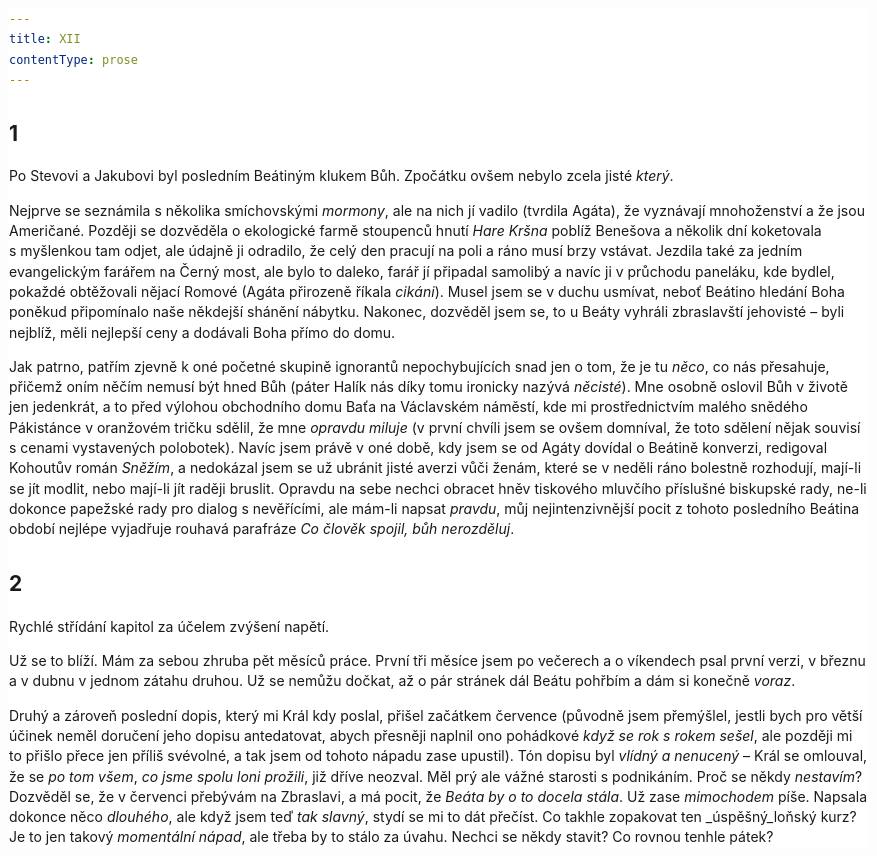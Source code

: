 ```yaml
---
title: XII
contentType: prose
---
```


<section>

## 1

Po Stevovi a Jakubovi byl posledním Beátiným klukem Bůh. Zpočátku ovšem nebylo zcela jisté _který_.

Nejprve se seznámila s několika smíchovskými _mormony_, ale na nich jí vadilo (tvrdila Agáta), že vyznávají mnohoženství a že jsou Američané. Později se dozvěděla o ekologické farmě stoupenců hnutí _Hare Kršna_ poblíž Benešova a několik dní koketovala s myšlenkou tam odjet, ale údajně ji odradilo, že celý den pracují na poli a ráno musí brzy vstávat. Jezdila také za jedním evangelickým farářem na Černý most, ale bylo to daleko, farář jí připadal samolibý a navíc ji v průchodu paneláku, kde bydlel, pokaždé obtěžovali nějací Romové (Agáta přirozeně říkala _cikáni_). Musel jsem se v duchu usmívat, neboť Beátino hledání Boha poněkud připomínalo naše někdejší shánění nábytku. Nakonec, dozvěděl jsem se, to u Beáty vyhráli zbraslavští jehovisté – byli nejblíž, měli nejlepší ceny a dodávali Boha přímo do domu.

</section>

<section>

Jak patrno, patřím zjevně k oné početné skupině ignorantů nepochybujících snad jen o tom, že je tu _něco_, co nás přesahuje, přičemž oním něčím nemusí být hned Bůh (páter Halík nás díky tomu ironicky nazývá _něcisté_). Mne osobně oslovil Bůh v životě jen jedenkrát, a to před výlohou obchodního domu Baťa na Václavském náměstí, kde mi prostřednictvím malého snědého Pákistánce v oranžovém tričku sdělil, že mne _opravdu miluje_ (v první chvíli jsem se ovšem domníval, že toto sdělení nějak souvisí s cenami vystavených polobotek). Navíc jsem právě v oné době, kdy jsem se od Agáty dovídal o Beátině konverzi, redigoval Kohoutův román _Sněžím_, a nedokázal jsem se už ubránit jisté averzi vůči ženám, které se v neděli ráno bolestně rozhodují, mají-li se jít modlit, nebo mají-li jít raději bruslit. Opravdu na sebe nechci obracet hněv tiskového mluvčího příslušné biskupské rady, ne-li dokonce papežské rady pro dialog s nevěřícími, ale mám-li napsat _pravdu_, můj nejintenzivnější pocit z tohoto posledního Beátina období nejlépe vyjadřuje rouhavá parafráze _Co člověk spojil, bůh nerozděluj_.

## 2

Rychlé střídání kapitol za účelem zvýšení napětí.

Už se to blíží. Mám za sebou zhruba pět měsíců práce. První tři měsíce jsem po večerech a o víkendech psal první verzi, v březnu a v dubnu v jednom zátahu druhou. Už se nemůžu dočkat, až o pár stránek dál Beátu pohřbím a dám si konečně _voraz_.

</section>

<section>

Druhý a zároveň poslední dopis, který mi Král kdy poslal, přišel začátkem července (původně jsem přemýšlel, jestli bych pro větší účinek neměl doručení jeho dopisu antedatovat, abych přesněji naplnil ono pohádkové _když se rok s rokem sešel_, ale později mi to přišlo přece jen příliš svévolné, a tak jsem od tohoto nápadu zase upustil). Tón dopisu byl _vlídný a nenucený_ – Král se omlouval, že se _po tom všem_, _co jsme spolu loni prožili_, již dříve neozval. Měl prý ale vážné starosti s podnikáním. Proč se někdy _nestavím_? Dozvěděl se, že v červenci přebývám na Zbraslavi, a má pocit, že _Beáta by o to docela stála_. Už zase _mimochodem_ píše. Napsala dokonce něco _dlouhého_, ale když jsem teď _tak slavný_, stydí se mi to dát přečíst. Co takhle zopakovat ten _úspěšný_loňský kurz? Je to jen takový _momentální nápad_, ale třeba by to stálo za úvahu. Nechci se někdy stavit? Co rovnou tenhle pátek?
